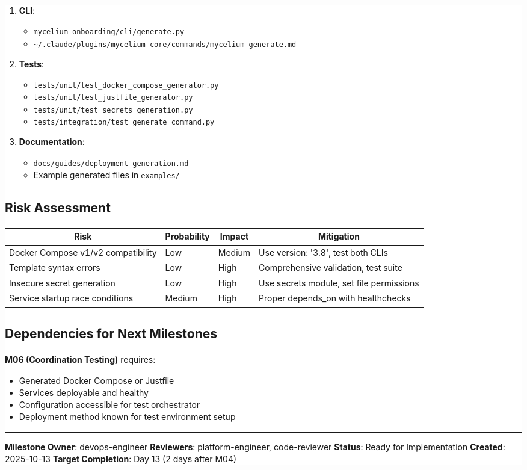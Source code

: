 1. **CLI**:

   - `mycelium_onboarding/cli/generate.py`
   - `~/.claude/plugins/mycelium-core/commands/mycelium-generate.md`

1. **Tests**:

   - `tests/unit/test_docker_compose_generator.py`
   - `tests/unit/test_justfile_generator.py`
   - `tests/unit/test_secrets_generation.py`
   - `tests/integration/test_generate_command.py`

1. **Documentation**:

   - `docs/guides/deployment-generation.md`
   - Example generated files in `examples/`

## Risk Assessment

| Risk                               | Probability | Impact | Mitigation                               |
| ---------------------------------- | ----------- | ------ | ---------------------------------------- |
| Docker Compose v1/v2 compatibility | Low         | Medium | Use version: '3.8', test both CLIs       |
| Template syntax errors             | Low         | High   | Comprehensive validation, test suite     |
| Insecure secret generation         | Low         | High   | Use secrets module, set file permissions |
| Service startup race conditions    | Medium      | High   | Proper depends_on with healthchecks      |

## Dependencies for Next Milestones

**M06 (Coordination Testing)** requires:

- Generated Docker Compose or Justfile
- Services deployable and healthy
- Configuration accessible for test orchestrator
- Deployment method known for test environment setup

______________________________________________________________________

**Milestone Owner**: devops-engineer **Reviewers**: platform-engineer, code-reviewer **Status**: Ready for
Implementation **Created**: 2025-10-13 **Target Completion**: Day 13 (2 days after M04)
